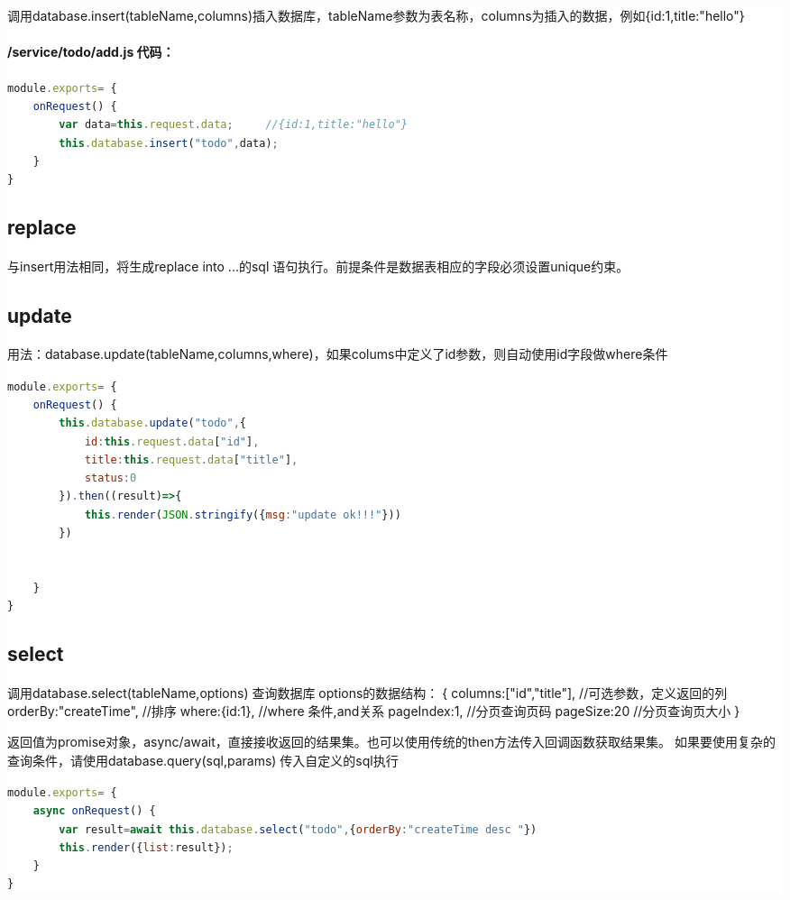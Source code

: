 
调用database.insert(tableName,columns)插入数据库，tableName参数为表名称，columns为插入的数据，例如{id:1,title:"hello"}

#### /service/todo/add.js 代码：
```js
module.exports= {  
    onRequest() {  
        var data=this.request.data;     //{id:1,title:"hello"}
        this.database.insert("todo",data);  
    }
}
```
##  replace
与insert用法相同，将生成replace into ...的sql 语句执行。前提条件是数据表相应的字段必须设置unique约束。

##  update
用法：database.update(tableName,columns,where)，如果colums中定义了id参数，则自动使用id字段做where条件

```js
module.exports= {
    onRequest() {
        this.database.update("todo",{
            id:this.request.data["id"],
            title:this.request.data["title"],
            status:0
        }).then((result)=>{
            this.render(JSON.stringify({msg:"update ok!!!"}))
        })
        
        
    }
}
```
##  select 

调用database.select(tableName,options) 查询数据库
options的数据结构：
{
    columns:["id","title"], //可选参数，定义返回的列
    orderBy:"createTime", //排序
    where:{id:1},  //where 条件,and关系
    pageIndex:1,  //分页查询页码
    pageSize:20  //分页查询页大小
}

返回值为promise对象，async/await，直接接收返回的结果集。也可以使用传统的then方法传入回调函数获取结果集。
如果要使用复杂的查询条件，请使用database.query(sql,params) 传入自定义的sql执行



```js
module.exports= {
    async onRequest() {
        var result=await this.database.select("todo",{orderBy:"createTime desc "})
        this.render({list:result});    
    }
}
```
